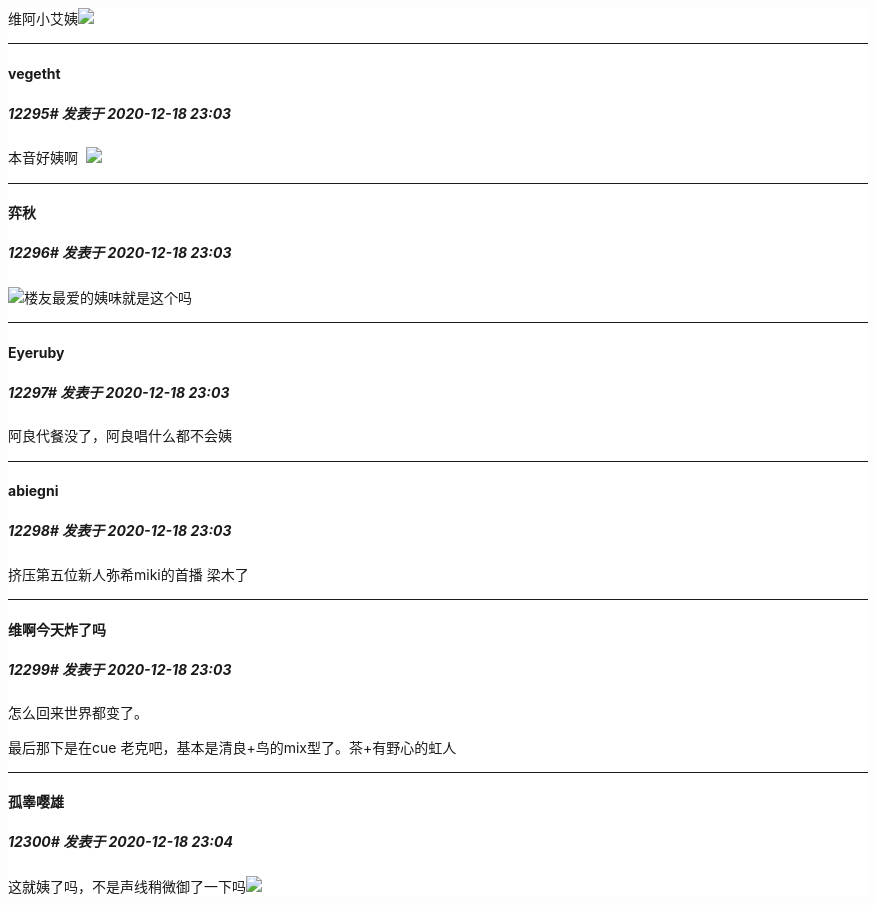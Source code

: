
维阿小艾姨<img src="https://static.saraba1st.com/image/smiley/face2017/066.png" referrerpolicy="no-referrer">


*****

####  vegetht  
##### 12295#       发表于 2020-12-18 23:03


本音好姨啊  <img src="https://static.saraba1st.com/image/smiley/face2017/072.png" referrerpolicy="no-referrer">


*****

####  弈秋  
##### 12296#       发表于 2020-12-18 23:03


<img src="https://static.saraba1st.com/image/smiley/face2017/067.png" referrerpolicy="no-referrer">楼友最爱的姨味就是这个吗


*****

####  Eyeruby  
##### 12297#       发表于 2020-12-18 23:03


阿良代餐没了，阿良唱什么都不会姨


*****

####  abiegni  
##### 12298#       发表于 2020-12-18 23:03


挤压第五位新人弥希miki的首播 梁木了


*****

####  维啊今天炸了吗  
##### 12299#       发表于 2020-12-18 23:03


怎么回来世界都变了。

最后那下是在cue 老克吧，基本是清良+鸟的mix型了。茶+有野心的虹人


*****

####  孤睾嘤雄  
##### 12300#       发表于 2020-12-18 23:04


这就姨了吗，不是声线稍微御了一下吗<img src="https://static.saraba1st.com/image/smiley/face2017/169.gif" referrerpolicy="no-referrer">
